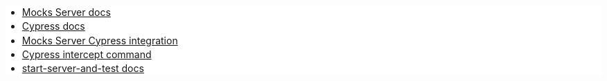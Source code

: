 * [Mocks Server docs](https://www.mocks-server.org)
* [Cypress docs](https://www.cypress.io/)
* [Mocks Server Cypress integration](https://www.mocks-server.org/docs/integrations/cypress)
* [Cypress intercept command](https://docs.cypress.io/api/commands/intercept)
* [start-server-and-test docs](https://github.com/bahmutov/start-server-and-test)
